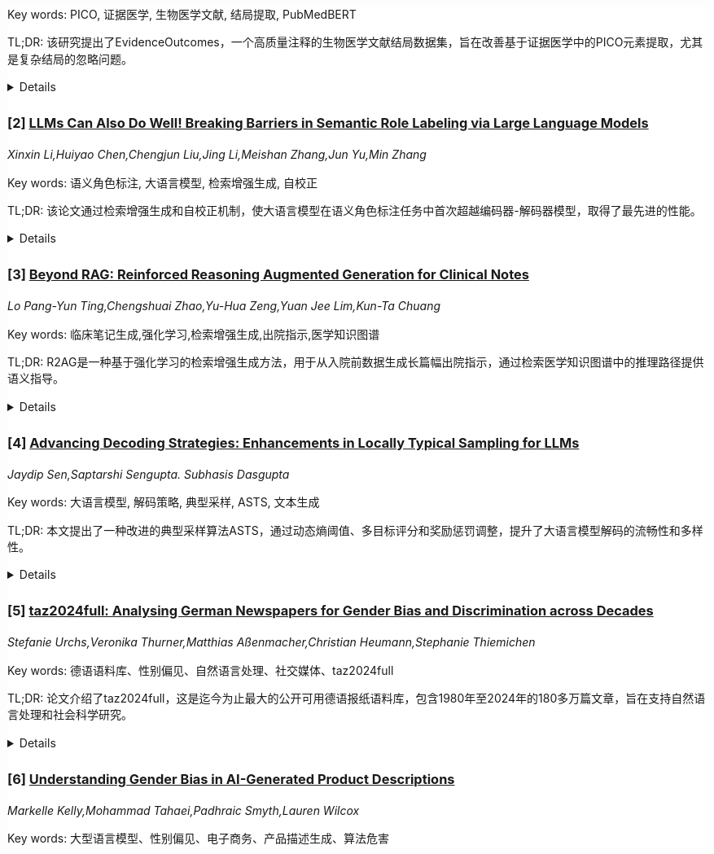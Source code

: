 Key words: PICO, 证据医学, 生物医学文献, 结局提取, PubMedBERT

TL;DR: 该研究提出了EvidenceOutcomes，一个高质量注释的生物医学文献结局数据集，旨在改善基于证据医学中的PICO元素提取，尤其是复杂结局的忽略问题。

<details><summary>Details</summary></details>


### [2] [LLMs Can Also Do Well! Breaking Barriers in Semantic Role Labeling via Large Language Models](https://arxiv.org/abs/2506.05385)
*Xinxin Li,Huiyao Chen,Chengjun Liu,Jing Li,Meishan Zhang,Jun Yu,Min Zhang*

Key words: 语义角色标注, 大语言模型, 检索增强生成, 自校正

TL;DR: 该论文通过检索增强生成和自校正机制，使大语言模型在语义角色标注任务中首次超越编码器-解码器模型，取得了最先进的性能。

<details><summary>Details</summary></details>


### [3] [Beyond RAG: Reinforced Reasoning Augmented Generation for Clinical Notes](https://arxiv.org/abs/2506.05386)
*Lo Pang-Yun Ting,Chengshuai Zhao,Yu-Hua Zeng,Yuan Jee Lim,Kun-Ta Chuang*

Key words: 临床笔记生成,强化学习,检索增强生成,出院指示,医学知识图谱

TL;DR: R2AG是一种基于强化学习的检索增强生成方法，用于从入院前数据生成长篇幅出院指示，通过检索医学知识图谱中的推理路径提供语义指导。

<details><summary>Details</summary></details>


### [4] [Advancing Decoding Strategies: Enhancements in Locally Typical Sampling for LLMs](https://arxiv.org/abs/2506.05387)
*Jaydip Sen,Saptarshi Sengupta. Subhasis Dasgupta*

Key words: 大语言模型, 解码策略, 典型采样, ASTS, 文本生成

TL;DR: 本文提出了一种改进的典型采样算法ASTS，通过动态熵阈值、多目标评分和奖励惩罚调整，提升了大语言模型解码的流畅性和多样性。

<details><summary>Details</summary></details>


### [5] [taz2024full: Analysing German Newspapers for Gender Bias and Discrimination across Decades](https://arxiv.org/abs/2506.05388)
*Stefanie Urchs,Veronika Thurner,Matthias Aßenmacher,Christian Heumann,Stephanie Thiemichen*

Key words: 德语语料库、性别偏见、自然语言处理、社交媒体、taz2024full

TL;DR: 论文介绍了taz2024full，这是迄今为止最大的公开可用德语报纸语料库，包含1980年至2024年的180多万篇文章，旨在支持自然语言处理和社会科学研究。

<details><summary>Details</summary></details>


### [6] [Understanding Gender Bias in AI-Generated Product Descriptions](https://arxiv.org/abs/2506.05390)
*Markelle Kelly,Mohammad Tahaei,Padhraic Smyth,Lauren Wilcox*

Key words: 大型语言模型、性别偏见、电子商务、产品描述生成、算法危害
